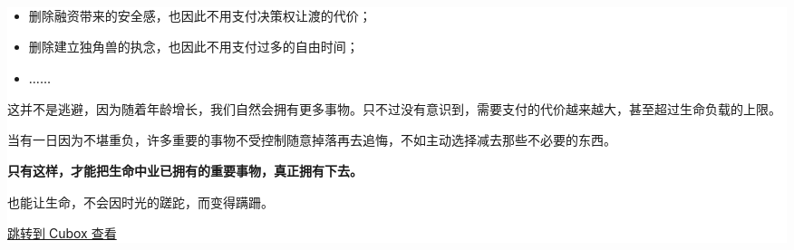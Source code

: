 * 删除融资带来的安全感，也因此不用支付决策权让渡的代价；

* 删除建立独角兽的执念，也因此不用支付过多的自由时间；

* ......

这并不是逃避，因为随着年龄增长，我们自然会拥有更多事物。只不过没有意识到，需要支付的代价越来越大，甚至超过生命负载的上限。

当有一日因为不堪重负，许多重要的事物不受控制随意掉落再去追悔，不如主动选择减去那些不必要的东西。

**只有这样，才能把生命中业已拥有的重要事物，真正拥有下去。**

也能让生命，不会因时光的蹉跎，而变得蹒跚。

[跳转到 Cubox 查看](https://cubox.pro/my/card?id=7250762740061438962)
